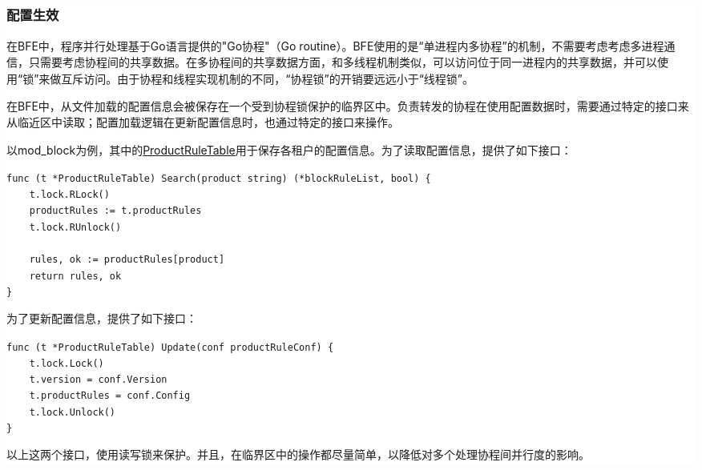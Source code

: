 ### 配置生效

在BFE中，程序并行处理基于Go语言提供的"Go协程"（Go routine）。BFE使用的是“单进程内多协程”的机制，不需要考虑考虑多进程通信，只需要考虑协程间的共享数据。在多协程间的共享数据方面，和多线程机制类似，可以访问位于同一进程内的共享数据，并可以使用“锁”来做互斥访问。由于协程和线程实现机制的不同，“协程锁”的开销要远远小于“线程锁”。

在BFE中，从文件加载的配置信息会被保存在一个受到协程锁保护的临界区中。负责转发的协程在使用配置数据时，需要通过特定的接口来从临近区中读取；配置加载逻辑在更新配置信息时，也通过特定的接口来操作。

以mod_block为例，其中的[ProductRuleTable](https://github.com/bfenetworks/bfe/blob/master/bfe_modules/mod_block/product_rule_table.go)用于保存各租户的配置信息。为了读取配置信息，提供了如下接口：

```
func (t *ProductRuleTable) Search(product string) (*blockRuleList, bool) {
	t.lock.RLock()
	productRules := t.productRules
	t.lock.RUnlock()

	rules, ok := productRules[product]
	return rules, ok
}
```

为了更新配置信息，提供了如下接口：

```
func (t *ProductRuleTable) Update(conf productRuleConf) {
	t.lock.Lock()
	t.version = conf.Version
	t.productRules = conf.Config
	t.lock.Unlock()
}
```

以上这两个接口，使用读写锁来保护。并且，在临界区中的操作都尽量简单，以降低对多个处理协程间并行度的影响。